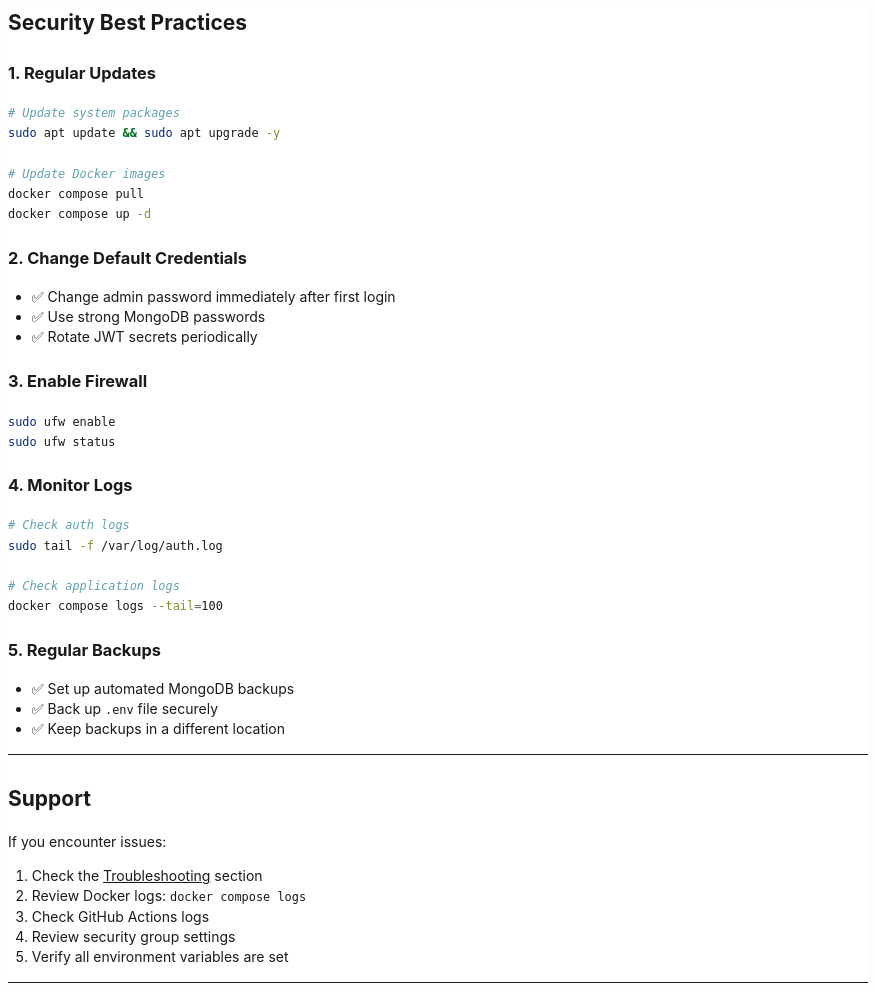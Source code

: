 ## Security Best Practices

### 1. Regular Updates

```bash
# Update system packages
sudo apt update && sudo apt upgrade -y

# Update Docker images
docker compose pull
docker compose up -d
```

### 2. Change Default Credentials

- ✅ Change admin password immediately after first login
- ✅ Use strong MongoDB passwords
- ✅ Rotate JWT secrets periodically

### 3. Enable Firewall

```bash
sudo ufw enable
sudo ufw status
```

### 4. Monitor Logs

```bash
# Check auth logs
sudo tail -f /var/log/auth.log

# Check application logs
docker compose logs --tail=100
```

### 5. Regular Backups

- ✅ Set up automated MongoDB backups
- ✅ Back up `.env` file securely
- ✅ Keep backups in a different location

---

## Support

If you encounter issues:

1. Check the [Troubleshooting](#troubleshooting) section
2. Review Docker logs: `docker compose logs`
3. Check GitHub Actions logs
4. Review security group settings
5. Verify all environment variables are set

---